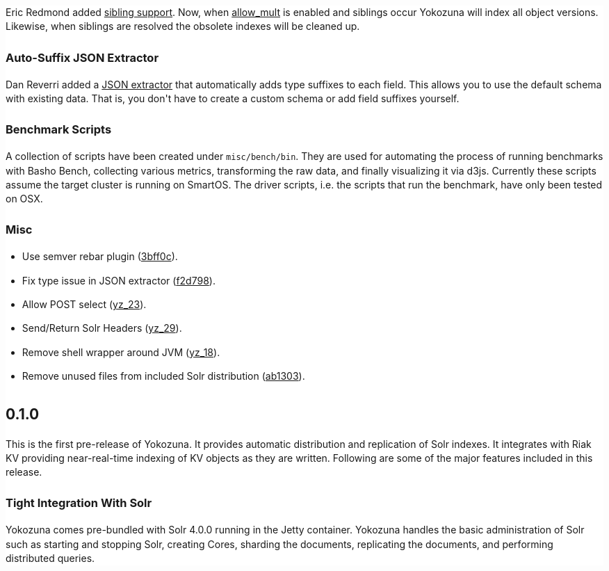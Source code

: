Eric Redmond added [sibling support][yz_4].  Now, when [allow_mult][]
is enabled and siblings occur Yokozuna will index all object versions.
Likewise, when siblings are resolved the obsolete indexes will be
cleaned up.

[allow_mult]: http://docs.basho.com/riak/latest/references/appendices/concepts/Vector-Clocks/#Siblings

[yz_4]: https://github.com/rzezeski/yokozuna/pull/4

### Auto-Suffix JSON Extractor

Dan Reverri added a [JSON extractor][yz_16] that automatically adds
type suffixes to each field.  This allows you to use the default
schema with existing data.  That is, you don't have to create a custom
schema or add field suffixes yourself.

[yz_16]: https://github.com/rzezeski/yokozuna/pull/16

### Benchmark Scripts

A collection of scripts have been created under `misc/bench/bin`.
They are used for automating the process of running benchmarks with
Basho Bench, collecting various metrics, transforming the raw data,
and finally visualizing it via d3js.  Currently these scripts assume
the target cluster is running on SmartOS.  The driver scripts,
i.e. the scripts that run the benchmark, have only been tested on OSX.

### Misc

* Use semver rebar plugin ([3bff0c][]).

* Fix type issue in JSON extractor ([f2d798][]).

* Allow POST select ([yz_23][]).

* Send/Return Solr Headers ([yz_29][]).

* Remove shell wrapper around JVM ([yz_18][]).

* Remove unused files from included Solr distribution ([ab1303][]).

[3bff0c]: https://github.com/rzezeski/yokozuna/commit/3bff0c3a1407f5054838437ba534ae422c9d3bb5

[ab1303]: https://github.com/rzezeski/yokozuna/commit/ab130361f36e0f2f1b1307d5b99060a2c01d5648

[f2d798]: https://github.com/rzezeski/yokozuna/commit/f2d798c25b43dad820bdde7995c4219a2d892622

[yz_18]: https://github.com/rzezeski/yokozuna/issues/18

[yz_23]: https://github.com/rzezeski/yokozuna/issues/23

[yz_29]: https://github.com/rzezeski/yokozuna/issues/29


0.1.0
----------

This is the first pre-release of Yokozuna.  It provides automatic
distribution and replication of Solr indexes.  It integrates with Riak
KV providing near-real-time indexing of KV objects as they are
written.  Following are some of the major features included in this
release.

### Tight Integration With Solr

Yokozuna comes pre-bundled with Solr 4.0.0 running in the Jetty
container.  Yokozuna handles the basic administration of Solr such as
starting and stopping Solr, creating Cores, sharding the documents,
replicating the documents, and performing distributed queries.


[146]: https://github.com/basho/yokozuna/issues/146
[211]: https://github.com/basho/yokozuna/issues/211
[218]: https://github.com/basho/yokozuna/issues/218
[248]: https://github.com/basho/yokozuna/issues/248
[270]: https://github.com/basho/yokozuna/issues/270
[292]: https://github.com/basho/yokozuna/issues/292
[312]: https://github.com/basho/yokozuna/issues/312
[316]: https://github.com/basho/yokozuna/issues/316n
[320]: https://github.com/basho/yokozuna/issues/320
[330]: https://github.com/basho/yokozuna/issues/330
[343]: https://github.com/basho/yokozuna/issues/343
[348]: https://github.com/basho/yokozuna/pull/348
[349]: https://github.com/basho/yokozuna/pull/349
[350]: https://github.com/basho/yokozuna/pull/350
[351]: https://github.com/basho/yokozuna/pull/351
[352]: https://github.com/basho/yokozuna/issues/352
[353]: https://github.com/basho/yokozuna/issues/353
[354]: https://github.com/basho/yokozuna/pull/354
[356]: https://github.com/basho/yokozuna/issues/356
[357]: https://github.com/basho/yokozuna/pull/357
[358]: https://github.com/basho/yokozuna/pull/358
[359]: https://github.com/basho/yokozuna/issues/359
[360]: https://github.com/basho/yokozuna/issues/360
[361]: https://github.com/basho/yokozuna/pull/361
[363]: https://github.com/basho/yokozuna/pull/363
[364]: https://github.com/basho/yokozuna/pull/364
[367]: https://github.com/basho/yokozuna/issues/367
[368]: https://github.com/basho/yokozuna/pull/368
[369]: https://github.com/basho/yokozuna/pull/369
[370]: https://github.com/basho/yokozuna/issues/370
[371]: https://github.com/basho/yokozuna/pull/371
[375]: https://github.com/basho/yokozuna/pull/375
[376]: https://github.com/basho/yokozuna/issues/376
[379]: https://github.com/basho/yokozuna/pull/379
[381]: https://github.com/basho/yokozuna/pull/381
[383]: https://github.com/basho/yokozuna/issues/383
[385]: https://github.com/basho/yokozuna/pull/385
[386]: https://github.com/basho/yokozuna/pull/386
[387]: https://github.com/basho/yokozuna/issues/387
[388]: https://github.com/basho/yokozuna/pull/388
[393]: https://github.com/basho/yokozuna/pull/393
[394]: https://github.com/basho/yokozuna/pull/394
[395]: https://github.com/basho/yokozuna/issues/395
[397]: https://github.com/basho/yokozuna/pull/397
[396]: https://github.com/basho/yokozuna/pull/396
[398]: https://github.com/basho/yokozuna/pull/398
[404]: https://github.com/basho/yokozuna/pull/404
[405]: https://github.com/basho/yokozuna/pull/405
[318]: https://github.com/basho/yokozuna/pull/318
[321]: https://github.com/basho/yokozuna/issues/321
[322]: https://github.com/basho/yokozuna/pull/322
[323]: https://github.com/basho/yokozuna/pull/323
[325]: https://github.com/basho/yokozuna/pull/325
[332]: https://github.com/basho/yokozuna/issues/332
[333]: https://github.com/basho/yokozuna/pull/333
[335]: https://github.com/basho/yokozuna/pull/335
[336]: https://github.com/basho/yokozuna/issues/336
[337]: https://github.com/basho/yokozuna/pull/337
[338]: https://github.com/basho/yokozuna/pull/338
[339]: https://github.com/basho/yokozuna/pull/339
[340]: https://github.com/basho/yokozuna/pull/340
[341]: https://github.com/basho/yokozuna/pull/341
[344]: https://github.com/basho/yokozuna/pull/344
[345]: https://github.com/basho/yokozuna/pull/345
[233]: https://github.com/basho/yokozuna/issues/233
[234]: https://github.com/basho/yokozuna/pull/234
[249]: https://github.com/basho/yokozuna/issues/249
[253]: https://github.com/basho/yokozuna/issues/253
[258]: https://github.com/basho/yokozuna/issues/258
[273]: https://github.com/basho/yokozuna/issues/273
[274]: https://github.com/basho/yokozuna/pull/274
[275]: https://github.com/basho/yokozuna/pull/275
[276]: https://github.com/basho/yokozuna/pull/276
[277]: https://github.com/basho/yokozuna/pull/277
[278]: https://github.com/basho/yokozuna/pull/278
[281]: https://github.com/basho/yokozuna/pull/281
[282]: https://github.com/basho/yokozuna/pull/282
[283]: https://github.com/basho/yokozuna/pull/283
[284]: https://github.com/basho/yokozuna/pull/284
[285]: https://github.com/basho/yokozuna/pull/285
[286]: https://github.com/basho/yokozuna/pull/286
[287]: https://github.com/basho/yokozuna/pull/287
[288]: https://github.com/basho/yokozuna/issues/288
[289]: https://github.com/basho/yokozuna/pull/289
[293]: https://github.com/basho/yokozuna/pull/293
[294]: https://github.com/basho/yokozuna/pull/294
[295]: https://github.com/basho/yokozuna/pull/295
[301]: https://github.com/basho/yokozuna/pull/301
[303]: https://github.com/basho/yokozuna/pull/303
[308]: https://github.com/basho/yokozuna/pull/308
[311]: https://github.com/basho/yokozuna/pull/311
[313]: https://github.com/basho/yokozuna/pull/313
[314]: https://github.com/basho/yokozuna/issues/314
[315]: https://github.com/basho/yokozuna/pull/315
[199]: https://github.com/basho/yokozuna/issues/199
[232]: https://github.com/basho/yokozuna/pull/232
[239]: https://github.com/basho/yokozuna/issues/239
[241]: https://github.com/basho/yokozuna/pull/241
[243]: https://github.com/basho/yokozuna/pull/243
[244]: https://github.com/basho/yokozuna/pull/244
[245]: https://github.com/basho/yokozuna/issues/245
[247]: https://github.com/basho/yokozuna/pull/247
[250]: https://github.com/basho/yokozuna/pull/250
[254]: https://github.com/basho/yokozuna/pull/254
[255]: https://github.com/basho/yokozuna/pull/255
[256]: https://github.com/basho/yokozuna/pull/256
[257]: https://github.com/basho/yokozuna/pull/257
[260]: https://github.com/basho/yokozuna/pull/260
[262]: https://github.com/basho/yokozuna/pull/262
[264]: https://github.com/basho/yokozuna/pull/264
[265]: https://github.com/basho/yokozuna/pull/265
[267]: https://github.com/basho/yokozuna/pull/267
[271]: https://github.com/basho/yokozuna/pull/271
[ADMIN]: https://github.com/basho/yokozuna/blob/develop/docs/ADMIN.md
[176]: https://github.com/basho/yokozuna/issues/176
[186]: https://github.com/basho/yokozuna/issues/186
[189]: https://github.com/basho/yokozuna/issues/189
[205]: https://github.com/basho/yokozuna/pull/205
[210]: https://github.com/basho/yokozuna/pull/210
[216]: https://github.com/basho/yokozuna/pull/216
[217]: https://github.com/basho/yokozuna/pull/217
[220]: https://github.com/basho/yokozuna/pull/220
[221]: https://github.com/basho/yokozuna/issues/221
[228]: https://github.com/basho/yokozuna/pull/228
[229]: https://github.com/basho/yokozuna/pull/229
[230]: https://github.com/basho/yokozuna/pull/230
[231]: https://github.com/basho/yokozuna/pull/231
[235]: https://github.com/basho/yokozuna/pull/235
[236]: https://github.com/basho/yokozuna/pull/236
[237]: https://github.com/basho/yokozuna/pull/237
[238]: https://github.com/basho/yokozuna/pull/238
[240]: https://github.com/basho/yokozuna/pull/240
[106]: https://github.com/basho/yokozuna/issues/106
[132]: https://github.com/basho/yokozuna/issues/132
[145]: https://github.com/basho/yokozuna/pull/145
[157]: https://github.com/basho/yokozuna/issues/157
[177]: https://github.com/basho/yokozuna/issues/177
[203]: https://github.com/basho/yokozuna/pull/203
[204]: https://github.com/basho/yokozuna/pull/204
[202]: https://github.com/basho/yokozuna/pull/202
[206]: https://github.com/basho/yokozuna/pull/206
[208]: https://github.com/basho/yokozuna/pull/208
[209]: https://github.com/basho/yokozuna/issues/209
[212]: https://github.com/basho/yokozuna/pull/212
[213]: https://github.com/basho/yokozuna/pull/213
[214]: https://github.com/basho/yokozuna/pull/214
[222]: https://github.com/basho/yokozuna/pull/222
[223]: https://github.com/basho/yokozuna/pull/223
[224]: https://github.com/basho/yokozuna/pull/224
[225]: https://github.com/basho/yokozuna/pull/225
[226]: https://github.com/basho/yokozuna/pull/226
[107]: https://github.com/basho/yokozuna/issues/107
[108]: https://github.com/basho/yokozuna/issues/108
[129]: https://github.com/basho/yokozuna/issues/129
[150]: https://github.com/basho/yokozuna/issues/150
[165]: https://github.com/basho/yokozuna/issues/165
[171]: https://github.com/basho/yokozuna/pull/171
[172]: https://github.com/basho/yokozuna/pull/172
[173]: https://github.com/basho/yokozuna/pull/173
[175]: https://github.com/basho/yokozuna/pull/175
[179]: https://github.com/basho/yokozuna/pull/179
[180]: https://github.com/basho/yokozuna/pull/180
[182]: https://github.com/basho/yokozuna/pull/182
[184]: https://github.com/basho/yokozuna/pull/184
[188]: https://github.com/basho/yokozuna/pull/188
[190]: https://github.com/basho/yokozuna/pull/190
[192]: https://github.com/basho/yokozuna/issues/192
[193]: https://github.com/basho/yokozuna/pull/193
[194]: https://github.com/basho/yokozuna/pull/194
[195]: https://github.com/basho/yokozuna/pull/195
[196]: https://github.com/basho/yokozuna/pull/196
[197]: https://github.com/basho/yokozuna/pull/197
[198]: https://github.com/basho/yokozuna/pull/198
[200]: https://github.com/basho/yokozuna/issues/200
[201]: https://github.com/basho/yokozuna/pull/201
[60]: https://github.com/basho/yokozuna/issues/60
[144]: https://github.com/basho/yokozuna/pull/144
[153]: https://github.com/basho/yokozuna/pull/153
[154]: https://github.com/basho/yokozuna/issues/154
[155]: https://github.com/basho/yokozuna/issues/155
[156]: https://github.com/basho/yokozuna/issues/156
[158]: https://github.com/basho/yokozuna/pull/158
[159]: https://github.com/basho/yokozuna/pull/159
[161]: https://github.com/basho/yokozuna/pull/161
[162]: https://github.com/basho/yokozuna/pull/162
[163]: https://github.com/basho/yokozuna/pull/163
[164]: https://github.com/basho/yokozuna/pull/164
[166]: https://github.com/basho/yokozuna/pull/166
[167]: https://github.com/basho/yokozuna/pull/167
[169]: https://github.com/basho/yokozuna/pull/169
[kv-596]: https://github.com/basho/riak_kv/pull/596
[kv-654]: https://github.com/basho/riak_kv/pull/654
[pb-51]: https://github.com/basho/riak_pb/pull/51
[riak-375]: https://github.com/basho/riak/pull/375
[riakc-112]: https://github.com/basho/riak-erlang-client/pull/112
[40]: https://github.com/basho/yokozuna/issues/40
[126]: https://github.com/basho/yokozuna/issues/126
[134]: https://github.com/basho/yokozuna/issues/134
[136]: https://github.com/basho/yokozuna/pull/136
[137]: https://github.com/basho/yokozuna/pull/137
[138]: https://github.com/basho/yokozuna/pull/138
[139]: https://github.com/basho/yokozuna/issues/139
[140]: https://github.com/basho/yokozuna/pull/140
[147]: https://github.com/basho/yokozuna/pull/147
[148]: https://github.com/basho/yokozuna/pull/148
[149]: https://github.com/basho/yokozuna/pull/149
[151]: https://github.com/basho/yokozuna/pull/151
[152]: https://github.com/basho/yokozuna/pull/152
[19]: https://github.com/basho/yokozuna/issues/19
[48]: https://github.com/basho/yokozuna/pull/48
[57]: https://github.com/basho/yokozuna/pull/57
[72]: https://github.com/basho/yokozuna/issues/72
[90]: https://github.com/basho/yokozuna/pull/90
[91]: https://github.com/basho/yokozuna/issues/91
[111]: https://github.com/basho/yokozuna/pull/111
[112]: https://github.com/basho/yokozuna/pull/112
[116]: https://github.com/basho/yokozuna/pull/116
[117]: https://github.com/basho/yokozuna/pull/117
[118]: https://github.com/basho/yokozuna/pull/118
[119]: https://github.com/basho/yokozuna/pull/119
[120]: https://github.com/basho/yokozuna/pull/120
[121]: https://github.com/basho/yokozuna/issues/121
[122]: https://github.com/basho/yokozuna/pull/122
[124]: https://github.com/basho/yokozuna/issues/124
[127]: https://github.com/basho/yokozuna/pull/127
[128]: https://github.com/basho/yokozuna/pull/128
[133]: https://github.com/basho/yokozuna/pull/133
[s430]: http://lucene.apache.org/solr/4_3_0/changes/Changes.html
[37]: https://github.com/basho/yokozuna/pull/37
[38]: https://github.com/basho/yokozuna/pull/38
[56]: https://github.com/basho/yokozuna/pull/56
[58]: https://github.com/basho/yokozuna/pull/58
[59]: https://github.com/basho/yokozuna/pull/59
[64]: https://github.com/basho/yokozuna/pull/64
[66]: https://github.com/basho/yokozuna/pull/66
[79]: https://github.com/basho/yokozuna/pull/79
[86]: https://github.com/basho/yokozuna/pull/86
[88]: https://github.com/basho/yokozuna/pull/88
[89]: https://github.com/basho/yokozuna/pull/89
[92]: https://github.com/basho/yokozuna/pull/92
[93]: https://github.com/basho/yokozuna/pull/93
[94]: https://github.com/basho/yokozuna/pull/94
[95]: https://github.com/basho/yokozuna/pull/95
[96]: https://github.com/basho/yokozuna/pull/96
[97]: https://github.com/basho/yokozuna/pull/97
[99]: https://github.com/basho/yokozuna/pull/99
[100]: https://github.com/basho/yokozuna/pull/100
[101]: https://github.com/basho/yokozuna/pull/101
[102]: https://github.com/basho/yokozuna/pull/102
[103]: https://github.com/basho/yokozuna/pull/103
[104]: https://github.com/basho/yokozuna/pull/104
[109]: https://github.com/basho/yokozuna/pull/109
[113]: https://github.com/basho/yokozuna/pull/113
[114]: https://github.com/basho/yokozuna/pull/114
[115]: https://github.com/basho/yokozuna/pull/115
[YZ-15]: https://github.com/basho/yokozuna/pull/15
[YZ-36]: https://github.com/basho/yokozuna/pull/36
[YZ-47]: https://github.com/basho/yokozuna/pull/47
[YZ-49]: https://github.com/basho/yokozuna/pull/49
[YZ-50]: https://github.com/basho/yokozuna/pull/50
[YZ-51]: https://github.com/basho/yokozuna/pull/51
[YZ-52]: https://github.com/basho/yokozuna/pull/52
[YZ-69]: https://github.com/basho/yokozuna/pull/69
[YZ-71]: https://github.com/basho/yokozuna/pull/71
[YZ-74]: https://github.com/basho/yokozuna/pull/74
[YZ-76]: https://github.com/basho/yokozuna/pull/76
[YZ-78]: https://github.com/basho/yokozuna/pull/78
[YZ-80]: https://github.com/basho/yokozuna/pull/80
[YZ-81]: https://github.com/basho/yokozuna/pull/81
[YZ-82]: https://github.com/basho/yokozuna/pull/81
[YZ-83]: https://github.com/basho/yokozuna/pull/83
[acf462]: https://github.com/basho/yokozuna/commit/acf4627992053f7b08859d885bf6710ba47d3b77
[1e870a]: https://github.com/basho/yokozuna/commit/1e870a6178119e32215a986391fef4e3fc762bdb
[52e56c]: https://github.com/basho/yokozuna/commit/52e56cd4199ea89fb0d8ffe005a491b57bfa9b9e
[01f4e6]: https://github.com/basho/yokozuna/commit/01f4e66f45a83d676f3d4dde4b31484b6474fd18
[solr-420]: http://lucene.apache.org/solr/4_2_0/changes/Changes.html
[yz_basho]: https://github.com/basho/yokozuna
[yz_26]: https://github.com/basho/yokozuna/pull/26
[yz_65]: https://github.com/basho/yokozuna/pull/65
[SOLR-4509]: https://issues.apache.org/jira/browse/SOLR-4509
[d32a20]: https://github.com/rzezeski/yokozuna/commit/d32a20c26eb8fc092c71dbc3879552433a9930b5
[9e7e4f]: https://github.com/rzezeski/yokozuna/commit/9e7e4f4577575ce4d1f5e8b9356d46f0f787b5c9
[74492c]: https://github.com/rzezeski/yokozuna/commit/74492cd86e27aa3d18c159194734466c6f67b29a
[510d30]: https://github.com/rzezeski/yokozuna/commit/510d30d7beea3d4a7cca2b0b327f171567b0042c
[892bf5]: https://github.com/rzezeski/yokozuna/commit/892bf585d0bbece6c305b0251f5820926b8e224d
[7a2167]: https://github.com/rzezeski/yokozuna/commit/7a21679a28087f2222261c70958d7eeb06cbdb65
[yz_14]: https://github.com/rzezeski/yokozuna/pull/14
[yz_30]: https://github.com/rzezeski/yokozuna/pull/30
[yz_31]: https://github.com/rzezeski/yokozuna/pull/33
[yz_33]: https://github.com/rzezeski/yokozuna/pull/33
[yz_39]: https://github.com/rzezeski/yokozuna/pull/39
[yz_42]: https://github.com/rzezeski/yokozuna/pull/42
[yz_45]: https://github.com/rzezeski/yokozuna/pull/45
[yz_61]: https://github.com/rzezeski/yokozuna/pull/61
[solr41_relnotes]: http://lucene.apache.org/solr/4_1_0/changes/Changes.html
[rr]: http://docs.basho.com/riak/latest/references/appendices/concepts/Riak-Glossary/#Read-Repair
[yz_aae]: https://github.com/rzezeski/yokozuna/commit/7a32c6fce7b3d30de0f5f3f0d7a9a6ac29460f9f
[admin]: https://github.com/rzezeski/yokozuna/blob/7abbc3f7430373a58fdefaa65731759344e86cc7/docs/ADMIN.md
[ec2]: https://github.com/rzezeski/yokozuna/blob/7abbc3f7430373a58fdefaa65731759344e86cc7/docs/EC2.md
[sds]: http://wiki.apache.org/solr/DistributedSearch#Distributed_Searching_Limitations
[se]: https://github.com/rzezeski/yokozuna/blob/7abbc3f7430373a58fdefaa65731759344e86cc7/priv/java/com/basho/yokozuna/query/SimpleQueryExample.java
[tagging]: https://github.com/rzezeski/yokozuna/blob/7abbc3f7430373a58fdefaa65731759344e86cc7/docs/TAGGING.md
